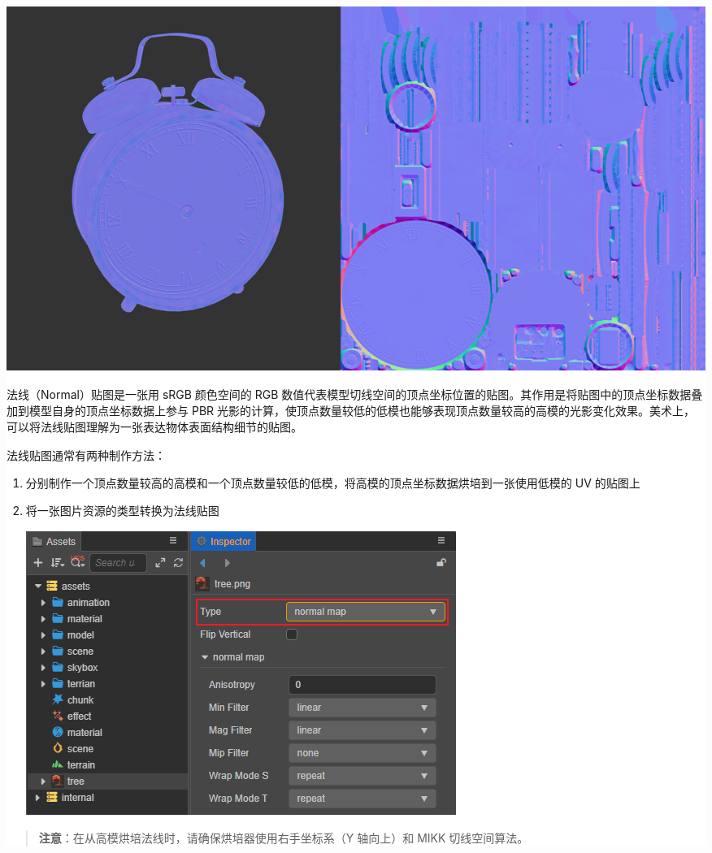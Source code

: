 ![flakes.jpg](./img/normal.jpg)

法线（Normal）贴图是一张用 sRGB 颜色空间的 RGB 数值代表模型切线空间的顶点坐标位置的贴图。其作用是将贴图中的顶点坐标数据叠加到模型自身的顶点坐标数据上参与 PBR 光影的计算，使顶点数量较低的低模也能够表现顶点数量较高的高模的光影变化效果。美术上，可以将法线贴图理解为一张表达物体表面结构细节的贴图。

法线贴图通常有两种制作方法：
1. 分别制作一个顶点数量较高的高模和一个顶点数量较低的低模，将高模的顶点坐标数据烘培到一张使用低模的 UV 的贴图上
2. 将一张图片资源的类型转换为法线贴图

   ![法线贴图](img/normal-map.png)

> **注意**：在从高模烘培法线时，请确保烘培器使用右手坐标系（Y 轴向上）和 MIKK 切线空间算法。
